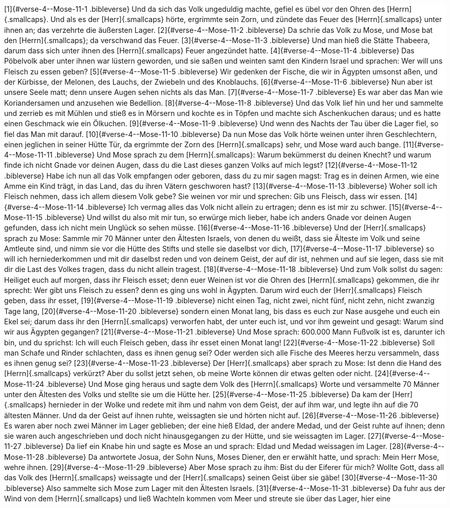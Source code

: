[1]{#verse-4--Mose-11-1 .bibleverse} Und da sich das Volk ungeduldig machte, gefiel es übel vor den Ohren des [Herrn]{.smallcaps}. Und als es der [Herr]{.smallcaps} hörte, ergrimmte sein Zorn, und zündete das Feuer des [Herrn]{.smallcaps} unter ihnen an; das verzehrte die äußersten Lager. [2]{#verse-4--Mose-11-2 .bibleverse} Da schrie das Volk zu Mose, und Mose bat den [Herrn]{.smallcaps}; da verschwand das Feuer. [3]{#verse-4--Mose-11-3 .bibleverse} Und man hieß die Stätte Thabeera, darum dass sich unter ihnen des [Herrn]{.smallcaps} Feuer angezündet hatte. [4]{#verse-4--Mose-11-4 .bibleverse} Das Pöbelvolk aber unter ihnen war lüstern geworden, und sie saßen und weinten samt den Kindern Israel und sprachen: Wer will uns Fleisch zu essen geben? [5]{#verse-4--Mose-11-5 .bibleverse} Wir gedenken der Fische, die wir in Ägypten umsonst aßen, und der Kürbisse, der Melonen, des Lauchs, der Zwiebeln und des Knoblauchs. [6]{#verse-4--Mose-11-6 .bibleverse} Nun aber ist unsere Seele matt; denn unsere Augen sehen nichts als das Man. [7]{#verse-4--Mose-11-7 .bibleverse} Es war aber das Man wie Koriandersamen und anzusehen wie Bedellion. [8]{#verse-4--Mose-11-8 .bibleverse} Und das Volk lief hin und her und sammelte und zerrieb es mit Mühlen und stieß es in Mörsern und kochte es in Töpfen und machte sich Aschenkuchen daraus; und es hatte einen Geschmack wie ein Ölkuchen. [9]{#verse-4--Mose-11-9 .bibleverse} Und wenn des Nachts der Tau über die Lager fiel, so fiel das Man mit darauf. [10]{#verse-4--Mose-11-10 .bibleverse} Da nun Mose das Volk hörte weinen unter ihren Geschlechtern, einen jeglichen in seiner Hütte Tür, da ergrimmte der Zorn des [Herrn]{.smallcaps} sehr, und Mose ward auch bange. [11]{#verse-4--Mose-11-11 .bibleverse} Und Mose sprach zu dem [Herrn]{.smallcaps}: Warum bekümmerst du deinen Knecht? und warum finde ich nicht Gnade vor deinen Augen, dass du die Last dieses ganzen Volks auf mich legst? [12]{#verse-4--Mose-11-12 .bibleverse} Habe ich nun all das Volk empfangen oder geboren, dass du zu mir sagen magst: Trag es in deinen Armen, wie eine Amme ein Kind trägt, in das Land, das du ihren Vätern geschworen hast? [13]{#verse-4--Mose-11-13 .bibleverse} Woher soll ich Fleisch nehmen, dass ich allem diesem Volk gebe? Sie weinen vor mir und sprechen: Gib uns Fleisch, dass wir essen. [14]{#verse-4--Mose-11-14 .bibleverse} Ich vermag alles das Volk nicht allein zu ertragen; denn es ist mir zu schwer. [15]{#verse-4--Mose-11-15 .bibleverse} Und willst du also mit mir tun, so erwürge mich lieber, habe ich anders Gnade vor deinen Augen gefunden, dass ich nicht mein Unglück so sehen müsse. [16]{#verse-4--Mose-11-16 .bibleverse} Und der [Herr]{.smallcaps} sprach zu Mose: Sammle mir 70 Männer unter den Ältesten Israels, von denen du weißt, dass sie Älteste im Volk und seine Amtleute sind, und nimm sie vor die Hütte des Stifts und stelle sie daselbst vor dich, [17]{#verse-4--Mose-11-17 .bibleverse} so will ich herniederkommen und mit dir daselbst reden und von deinem Geist, der auf dir ist, nehmen und auf sie legen, dass sie mit dir die Last des Volkes tragen, dass du nicht allein tragest. [18]{#verse-4--Mose-11-18 .bibleverse} Und zum Volk sollst du sagen: Heiliget euch auf morgen, dass ihr Fleisch esset; denn euer Weinen ist vor die Ohren des [Herrn]{.smallcaps} gekommen, die ihr sprecht: Wer gibt uns Fleisch zu essen? denn es ging uns wohl in Ägypten. Darum wird euch der [Herr]{.smallcaps} Fleisch geben, dass ihr esset, [19]{#verse-4--Mose-11-19 .bibleverse} nicht einen Tag, nicht zwei, nicht fünf, nicht zehn, nicht zwanzig Tage lang, [20]{#verse-4--Mose-11-20 .bibleverse} sondern einen Monat lang, bis dass es euch zur Nase ausgehe und euch ein Ekel sei; darum dass ihr den [Herrn]{.smallcaps} verworfen habt, der unter euch ist, und vor ihm geweint und gesagt: Warum sind wir aus Ägypten gegangen? [21]{#verse-4--Mose-11-21 .bibleverse} Und Mose sprach: 600.000 Mann Fußvolk ist es, darunter ich bin, und du sprichst: Ich will euch Fleisch geben, dass ihr esset einen Monat lang! [22]{#verse-4--Mose-11-22 .bibleverse} Soll man Schafe und Rinder schlachten, dass es ihnen genug sei? Oder werden sich alle Fische des Meeres herzu versammeln, dass es ihnen genug sei? [23]{#verse-4--Mose-11-23 .bibleverse} Der [Herr]{.smallcaps} aber sprach zu Mose: Ist denn die Hand des [Herrn]{.smallcaps} verkürzt? Aber du sollst jetzt sehen, ob meine Worte können dir etwas gelten oder nicht. [24]{#verse-4--Mose-11-24 .bibleverse} Und Mose ging heraus und sagte dem Volk des [Herrn]{.smallcaps} Worte und versammelte 70 Männer unter den Ältesten des Volks und stellte sie um die Hütte her. [25]{#verse-4--Mose-11-25 .bibleverse} Da kam der [Herr]{.smallcaps} hernieder in der Wolke und redete mit ihm und nahm von dem Geist, der auf ihm war, und legte ihn auf die 70 ältesten Männer. Und da der Geist auf ihnen ruhte, weissagten sie und hörten nicht auf. [26]{#verse-4--Mose-11-26 .bibleverse} Es waren aber noch zwei Männer im Lager geblieben; der eine hieß Eldad, der andere Medad, und der Geist ruhte auf ihnen; denn sie waren auch angeschrieben und doch nicht hinausgegangen zu der Hütte, und sie weissagten im Lager. [27]{#verse-4--Mose-11-27 .bibleverse} Da lief ein Knabe hin und sagte es Mose an und sprach: Eldad und Medad weissagen im Lager. [28]{#verse-4--Mose-11-28 .bibleverse} Da antwortete Josua, der Sohn Nuns, Moses Diener, den er erwählt hatte, und sprach: Mein Herr Mose, wehre ihnen. [29]{#verse-4--Mose-11-29 .bibleverse} Aber Mose sprach zu ihm: Bist du der Eiferer für mich? Wollte Gott, dass all das Volk des [Herrn]{.smallcaps} weissagte und der [Herr]{.smallcaps} seinen Geist über sie gäbe! [30]{#verse-4--Mose-11-30 .bibleverse} Also sammelte sich Mose zum Lager mit den Ältesten Israels. [31]{#verse-4--Mose-11-31 .bibleverse} Da fuhr aus der Wind von dem [Herrn]{.smallcaps} und ließ Wachteln kommen vom Meer und streute sie über das Lager, hier eine